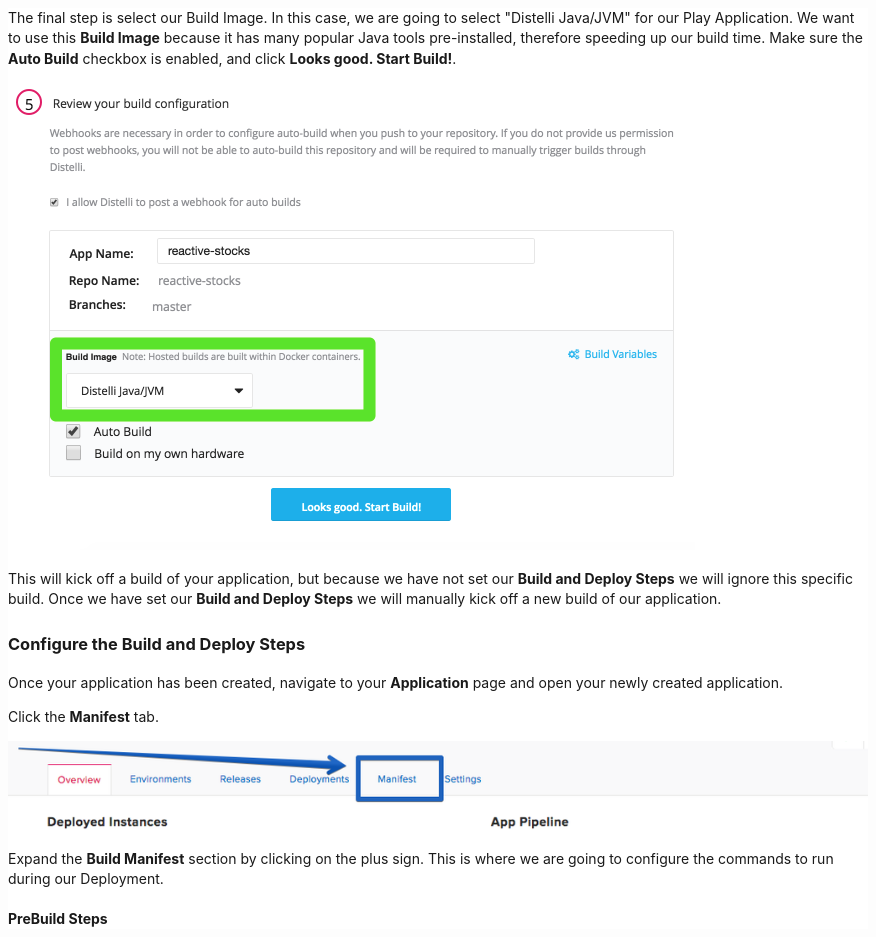 The final step is select our Build Image. In this case, we are going to select "Distelli Java/JVM" for our Play Application. We want to use this <b>Build Image</b> because it has many popular Java tools pre-installed, therefore speeding up our build time. Make sure the <b>Auto Build</b> checkbox is enabled, and click <b>Looks good. Start Build!</b>.

<img class="ttImages" src="images/NodeTutorial/Play/playBuildStart.png" alt="Start Pipelines Build" />

This will kick off a build of your application, but because we have not set our <b>Build and Deploy Steps</b> we will ignore this specific build. Once we have set our <b>Build and Deploy Steps</b> we will manually kick off a new build of our application.

### Configure the Build and Deploy Steps

Once your application has been created, navigate to your <b>Application</b> page and open your newly created application.

Click the <b>Manifest</b> tab.

<img class="ttImages" src="images/NodeTutorial/distelliManifestTab.png" alt="Manifest Tab for Pipelines App" />

Expand the <b>Build Manifest</b> section by clicking on the plus sign. This is where we are going to configure the commands to run during our Deployment.

#### PreBuild Steps

